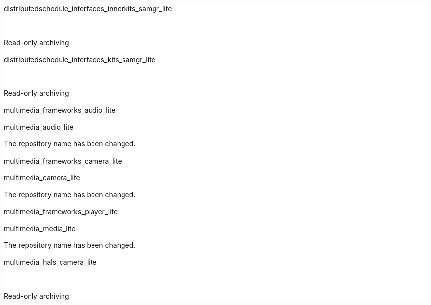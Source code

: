 <tr id="row29041654012"><td class="cellrowborder" valign="top" width="33.36%" headers="mcps1.1.4.1.1 "><p id="p6904251409"><a name="p6904251409"></a><a name="p6904251409"></a>distributedschedule_interfaces_innerkits_samgr_lite</p>
</td>
<td class="cellrowborder" valign="top" width="33.43%" headers="mcps1.1.4.1.2 ">&nbsp;&nbsp;</td>
<td class="cellrowborder" valign="top" width="33.21%" headers="mcps1.1.4.1.3 "><p id="p49054519014"><a name="p49054519014"></a><a name="p49054519014"></a>Read-only archiving</p>
</td>
</tr>
<tr id="row490519515016"><td class="cellrowborder" valign="top" width="33.36%" headers="mcps1.1.4.1.1 "><p id="p1590518513015"><a name="p1590518513015"></a><a name="p1590518513015"></a>distributedschedule_interfaces_kits_samgr_lite</p>
</td>
<td class="cellrowborder" valign="top" width="33.43%" headers="mcps1.1.4.1.2 ">&nbsp;&nbsp;</td>
<td class="cellrowborder" valign="top" width="33.21%" headers="mcps1.1.4.1.3 "><p id="p590512516020"><a name="p590512516020"></a><a name="p590512516020"></a>Read-only archiving</p>
</td>
</tr>
<tr id="row390515106"><td class="cellrowborder" valign="top" width="33.36%" headers="mcps1.1.4.1.1 "><p id="p189051352019"><a name="p189051352019"></a><a name="p189051352019"></a>multimedia_frameworks_audio_lite</p>
</td>
<td class="cellrowborder" valign="top" width="33.43%" headers="mcps1.1.4.1.2 "><p id="p13905651405"><a name="p13905651405"></a><a name="p13905651405"></a>multimedia_audio_lite</p>
</td>
<td class="cellrowborder" valign="top" width="33.21%" headers="mcps1.1.4.1.3 "><p id="p1390511520013"><a name="p1390511520013"></a><a name="p1390511520013"></a>The repository name has been changed.</p>
</td>
</tr>
<tr id="row29051051303"><td class="cellrowborder" valign="top" width="33.36%" headers="mcps1.1.4.1.1 "><p id="p2090535308"><a name="p2090535308"></a><a name="p2090535308"></a>multimedia_frameworks_camera_lite</p>
</td>
<td class="cellrowborder" valign="top" width="33.43%" headers="mcps1.1.4.1.2 "><p id="p6905753013"><a name="p6905753013"></a><a name="p6905753013"></a>multimedia_camera_lite</p>
</td>
<td class="cellrowborder" valign="top" width="33.21%" headers="mcps1.1.4.1.3 "><p id="p2090510511013"><a name="p2090510511013"></a><a name="p2090510511013"></a>The repository name has been changed.</p>
</td>
</tr>
<tr id="row1890565703"><td class="cellrowborder" valign="top" width="33.36%" headers="mcps1.1.4.1.1 "><p id="p69051651509"><a name="p69051651509"></a><a name="p69051651509"></a>multimedia_frameworks_player_lite</p>
</td>
<td class="cellrowborder" valign="top" width="33.43%" headers="mcps1.1.4.1.2 "><p id="p89051758015"><a name="p89051758015"></a><a name="p89051758015"></a>multimedia_media_lite</p>
</td>
<td class="cellrowborder" valign="top" width="33.21%" headers="mcps1.1.4.1.3 "><p id="p109052513016"><a name="p109052513016"></a><a name="p109052513016"></a>The repository name has been changed.</p>
</td>
</tr>
<tr id="row19051050015"><td class="cellrowborder" valign="top" width="33.36%" headers="mcps1.1.4.1.1 "><p id="p139051156020"><a name="p139051156020"></a><a name="p139051156020"></a>multimedia_hals_camera_lite</p>
</td>
<td class="cellrowborder" valign="top" width="33.43%" headers="mcps1.1.4.1.2 ">&nbsp;&nbsp;</td>
<td class="cellrowborder" valign="top" width="33.21%" headers="mcps1.1.4.1.3 "><p id="p1190555805"><a name="p1190555805"></a><a name="p1190555805"></a>Read-only archiving</p>
</td>
</tr>